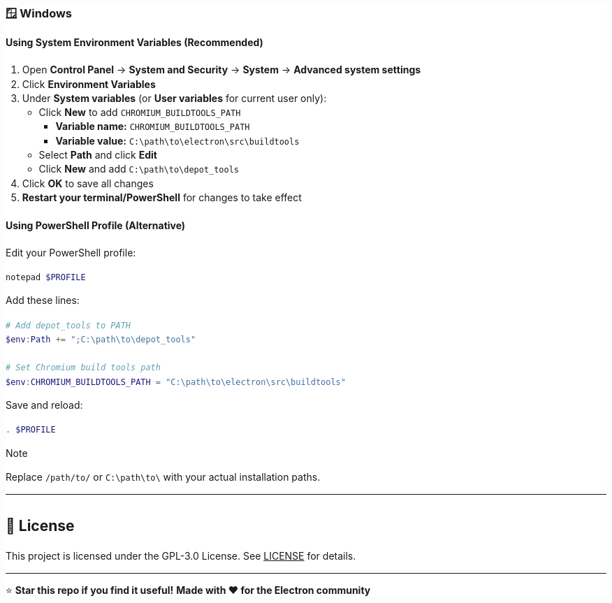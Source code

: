 ### 🪟 Windows

#### Using System Environment Variables (Recommended)

1. Open **Control Panel** → **System and Security** → **System** → **Advanced system settings**
2. Click **Environment Variables**
3. Under **System variables** (or **User variables** for current user only):
    - Click **New** to add `CHROMIUM_BUILDTOOLS_PATH`
        - **Variable name:** `CHROMIUM_BUILDTOOLS_PATH`
        - **Variable value:** `C:\path\to\electron\src\buildtools`
    - Select **Path** and click **Edit**
    - Click **New** and add `C:\path\to\depot_tools`
4. Click **OK** to save all changes
5. **Restart your terminal/PowerShell** for changes to take effect

#### Using PowerShell Profile (Alternative)

Edit your PowerShell profile:
```powershell
notepad $PROFILE
```

Add these lines:
```powershell
# Add depot_tools to PATH
$env:Path += ";C:\path\to\depot_tools"

# Set Chromium build tools path
$env:CHROMIUM_BUILDTOOLS_PATH = "C:\path\to\electron\src\buildtools"
```

Save and reload:
```powershell
. $PROFILE
```

> [!NOTE]
> Replace `/path/to/` or `C:\path\to\` with your actual installation paths.

---

## 📄 License

This project is licensed under the GPL-3.0 License. See [LICENSE](https://github.com/RockinChaos/electron-codec-patches/blob/master/LICENSE) for details.

---
⭐️ **Star this repo if you find it useful!** **Made with ❤️ for the Electron community**
